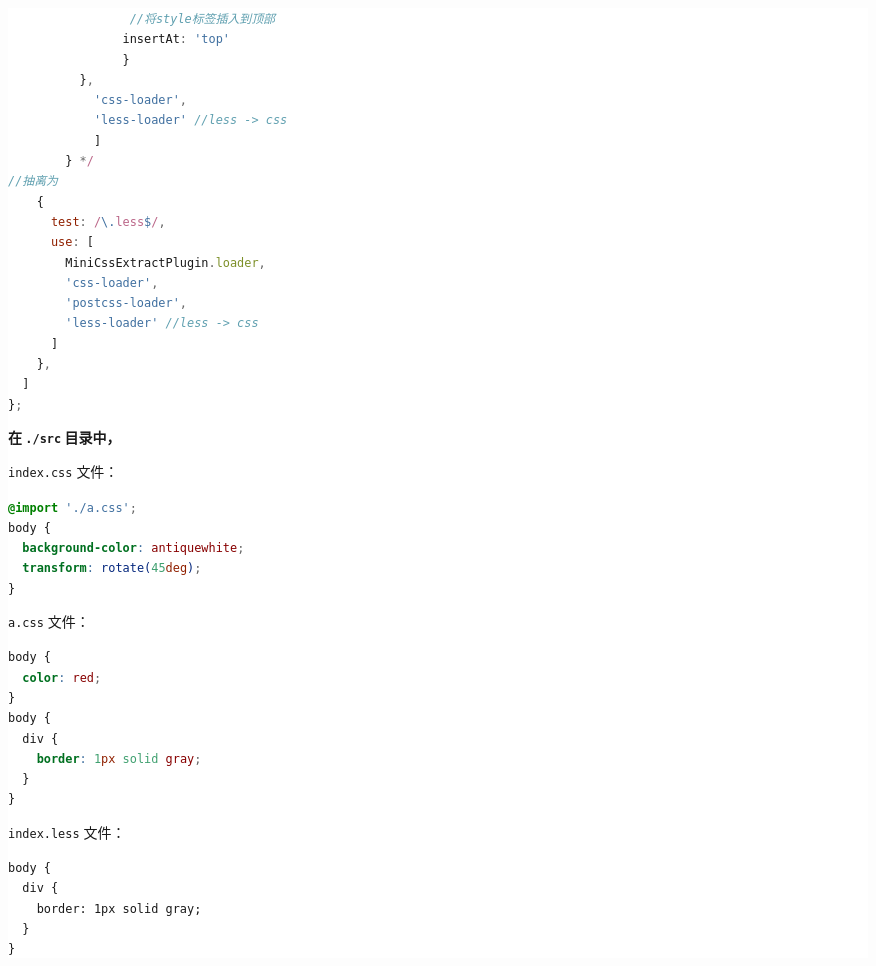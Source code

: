 ```js
     			 //将style标签插入到顶部
      			insertAt: 'top'
    			}
  		  },
  			'css-loader',
  			'less-loader' //less -> css
			]
		} */
//抽离为
    {
      test: /\.less$/,
      use: [
        MiniCssExtractPlugin.loader,
        'css-loader',
        'postcss-loader',
        'less-loader' //less -> css
      ]
    },
  ]
};
```



**在 `./src` 目录中，**

`index.css` 文件：

```css
@import './a.css';
body {
  background-color: antiquewhite;
  transform: rotate(45deg);
}
```

`a.css`  文件：

```css
body {
  color: red;
}
body {
  div {
    border: 1px solid gray;
  }
}
```

`index.less` 文件：

```less
body {
  div {
    border: 1px solid gray;
  }
}
```
